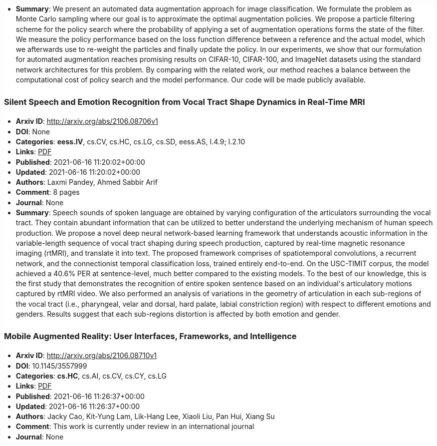 - **Summary**: We present an automated data augmentation approach for image classification. We formulate the problem as Monte Carlo sampling where our goal is to approximate the optimal augmentation policies. We propose a particle filtering scheme for the policy search where the probability of applying a set of augmentation operations forms the state of the filter. We measure the policy performance based on the loss function difference between a reference and the actual model, which we afterwards use to re-weight the particles and finally update the policy. In our experiments, we show that our formulation for automated augmentation reaches promising results on CIFAR-10, CIFAR-100, and ImageNet datasets using the standard network architectures for this problem. By comparing with the related work, our method reaches a balance between the computational cost of policy search and the model performance. Our code will be made publicly available.



### Silent Speech and Emotion Recognition from Vocal Tract Shape Dynamics in Real-Time MRI
- **Arxiv ID**: http://arxiv.org/abs/2106.08706v1
- **DOI**: None
- **Categories**: **eess.IV**, cs.CV, cs.HC, cs.LG, cs.SD, eess.AS, I.4.9; I.2.10
- **Links**: [PDF](http://arxiv.org/pdf/2106.08706v1)
- **Published**: 2021-06-16 11:20:02+00:00
- **Updated**: 2021-06-16 11:20:02+00:00
- **Authors**: Laxmi Pandey, Ahmed Sabbir Arif
- **Comment**: 8 pages
- **Journal**: None
- **Summary**: Speech sounds of spoken language are obtained by varying configuration of the articulators surrounding the vocal tract. They contain abundant information that can be utilized to better understand the underlying mechanism of human speech production. We propose a novel deep neural network-based learning framework that understands acoustic information in the variable-length sequence of vocal tract shaping during speech production, captured by real-time magnetic resonance imaging (rtMRI), and translate it into text. The proposed framework comprises of spatiotemporal convolutions, a recurrent network, and the connectionist temporal classification loss, trained entirely end-to-end. On the USC-TIMIT corpus, the model achieved a 40.6% PER at sentence-level, much better compared to the existing models. To the best of our knowledge, this is the first study that demonstrates the recognition of entire spoken sentence based on an individual's articulatory motions captured by rtMRI video. We also performed an analysis of variations in the geometry of articulation in each sub-regions of the vocal tract (i.e., pharyngeal, velar and dorsal, hard palate, labial constriction region) with respect to different emotions and genders. Results suggest that each sub-regions distortion is affected by both emotion and gender.



### Mobile Augmented Reality: User Interfaces, Frameworks, and Intelligence
- **Arxiv ID**: http://arxiv.org/abs/2106.08710v1
- **DOI**: 10.1145/3557999
- **Categories**: **cs.HC**, cs.AI, cs.CV, cs.CY, cs.LG
- **Links**: [PDF](http://arxiv.org/pdf/2106.08710v1)
- **Published**: 2021-06-16 11:26:37+00:00
- **Updated**: 2021-06-16 11:26:37+00:00
- **Authors**: Jacky Cao, Kit-Yung Lam, Lik-Hang Lee, Xiaoli Liu, Pan Hui, Xiang Su
- **Comment**: This work is currently under review in an international journal
- **Journal**: None